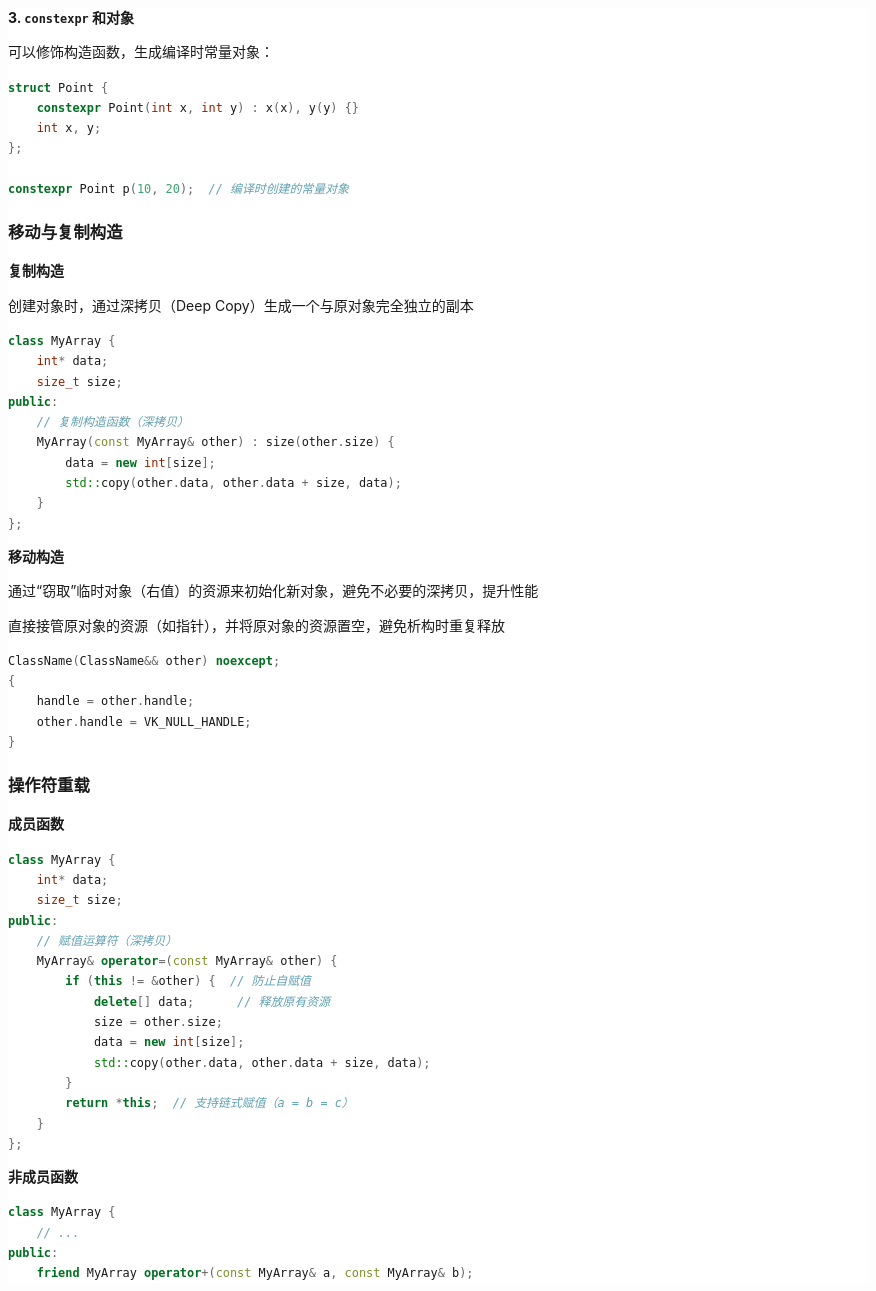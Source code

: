 
**3. `constexpr` 和对象**

可以修饰构造函数，生成编译时常量对象：
```cpp
struct Point {
    constexpr Point(int x, int y) : x(x), y(y) {}
    int x, y;
};

constexpr Point p(10, 20);  // 编译时创建的常量对象
```


### 移动与复制构造
**复制构造**

创建对象时，通过深拷贝（Deep Copy）生成一个与原对象完全独立的副本
```cpp
class MyArray {
    int* data;
    size_t size;
public:
    // 复制构造函数（深拷贝）
    MyArray(const MyArray& other) : size(other.size) {
        data = new int[size];
        std::copy(other.data, other.data + size, data);
    }
};
```
**移动构造**

通过“窃取”临时对象（右值）的资源来初始化新对象，避免不必要的深拷贝，提升性能

直接接管原对象的资源（如指针），并将原对象的资源置空，避免析构时重复释放
```cpp
ClassName(ClassName&& other) noexcept;
{
    handle = other.handle; 
    other.handle = VK_NULL_HANDLE;
}
```

### 操作符重载
**成员函数**
```cpp
class MyArray {
    int* data;
    size_t size;
public:
    // 赋值运算符（深拷贝）
    MyArray& operator=(const MyArray& other) {
        if (this != &other) {  // 防止自赋值
            delete[] data;      // 释放原有资源
            size = other.size;
            data = new int[size];
            std::copy(other.data, other.data + size, data);
        }
        return *this;  // 支持链式赋值（a = b = c）
    }
};
```
**非成员函数**
```cpp
class MyArray {
    // ...
public:
    friend MyArray operator+(const MyArray& a, const MyArray& b);
```